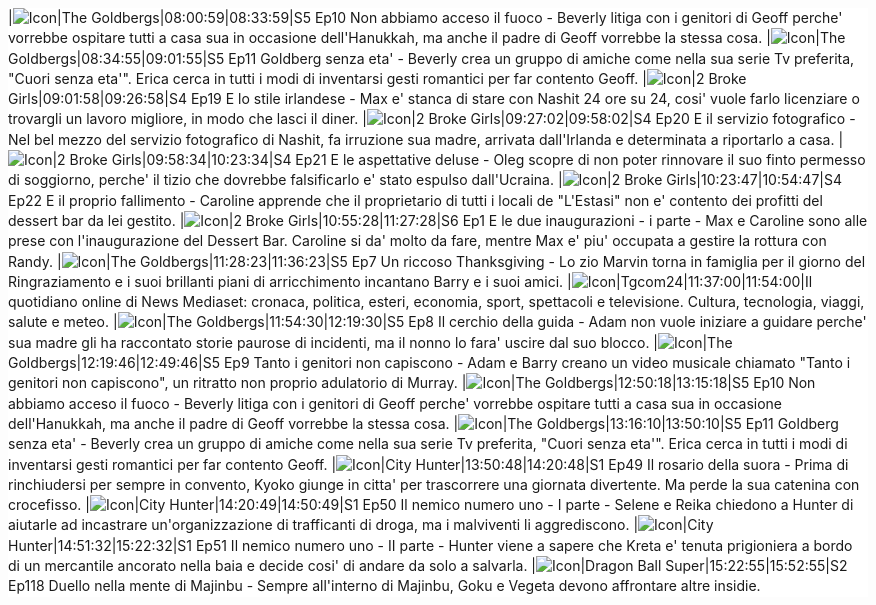 |![Icon](https://guidatv.sky.it/uuid/6b36fc30-a673-428a-97fc-b0041d3cc28a/cover?md5ChecksumParam=c8a7de6e32f3d1f63daadbf2c65337a9)|The Goldbergs|08:00:59|08:33:59|S5 Ep10 Non abbiamo acceso il fuoco - Beverly litiga con i genitori di Geoff perche&#039; vorrebbe ospitare tutti a casa sua in occasione dell&#039;Hanukkah, ma anche il padre di Geoff vorrebbe la stessa cosa.
|![Icon](https://guidatv.sky.it/uuid/8223fd5c-9195-4562-809d-e62e356392d1/cover?md5ChecksumParam=c8a7de6e32f3d1f63daadbf2c65337a9)|The Goldbergs|08:34:55|09:01:55|S5 Ep11 Goldberg senza eta&#039; - Beverly crea un gruppo di amiche come nella sua serie Tv preferita, &quot;Cuori senza eta&#039;&quot;. Erica cerca in tutti i modi di inventarsi gesti romantici per far contento Geoff.
|![Icon](https://guidatv.sky.it/uuid/80433d1a-026e-4ade-9a72-da4af2c6580e/cover?md5ChecksumParam=e4ab511ee2b3dde03f3ed7492ac48859)|2 Broke Girls|09:01:58|09:26:58|S4 Ep19 E lo stile irlandese - Max e&#039; stanca di stare con Nashit 24 ore su 24, cosi&#039; vuole farlo licenziare o trovargli un lavoro migliore, in modo che lasci il diner.
|![Icon](https://guidatv.sky.it/uuid/44c3aa07-89d6-4b79-9b4f-94e8992c1322/cover?md5ChecksumParam=e4ab511ee2b3dde03f3ed7492ac48859)|2 Broke Girls|09:27:02|09:58:02|S4 Ep20 E il servizio fotografico - Nel bel mezzo del servizio fotografico di Nashit, fa irruzione sua madre, arrivata dall&#039;Irlanda e determinata a riportarlo a casa.
|![Icon](https://guidatv.sky.it/uuid/ebe6112f-285a-4a4a-9d85-747d6e387d41/cover?md5ChecksumParam=e4ab511ee2b3dde03f3ed7492ac48859)|2 Broke Girls|09:58:34|10:23:34|S4 Ep21 E le aspettative deluse - Oleg scopre di non poter rinnovare il suo finto permesso di soggiorno, perche&#039; il tizio che dovrebbe falsificarlo e&#039; stato espulso dall&#039;Ucraina.
|![Icon](https://guidatv.sky.it/uuid/b3cc65c2-c0fa-4644-9096-4c262269bbc2/cover?md5ChecksumParam=e4ab511ee2b3dde03f3ed7492ac48859)|2 Broke Girls|10:23:47|10:54:47|S4 Ep22 E il proprio fallimento - Caroline apprende che il proprietario di tutti i locali de &quot;L&#039;Estasi&quot; non e&#039; contento dei profitti del dessert bar da lei gestito.
|![Icon](https://guidatv.sky.it/uuid/6c251948-026b-45ca-9c3d-3b9336ea22e9/cover?md5ChecksumParam=db401d969f06cfd219cc294fc9420929)|2 Broke Girls|10:55:28|11:27:28|S6 Ep1 E le due inaugurazioni - i parte - Max e Caroline sono alle prese con l&#039;inaugurazione del Dessert Bar. Caroline si da&#039; molto da fare, mentre Max e&#039; piu&#039; occupata a gestire la rottura con Randy.
|![Icon](https://guidatv.sky.it/uuid/f6780c7a-33b5-46d5-982a-a085b35cc71f/cover?md5ChecksumParam=c8a7de6e32f3d1f63daadbf2c65337a9)|The Goldbergs|11:28:23|11:36:23|S5 Ep7 Un riccoso Thanksgiving - Lo zio Marvin torna in famiglia per il giorno del Ringraziamento e i suoi brillanti piani di arricchimento incantano Barry e i suoi amici.
|![Icon](https://guidatv.sky.it/uuid/df42e3f7-772e-4b4d-b61e-6f07a3766b0e/cover?md5ChecksumParam=a4e40f0d70d0e5d70cc74c6c18708ce7)|Tgcom24|11:37:00|11:54:00|Il quotidiano online di News Mediaset: cronaca, politica, esteri, economia, sport, spettacoli e televisione. Cultura, tecnologia, viaggi, salute e meteo.
|![Icon](https://guidatv.sky.it/uuid/e3f52ffe-f9da-4aa3-aa7d-bcfa1b73da73/cover?md5ChecksumParam=c8a7de6e32f3d1f63daadbf2c65337a9)|The Goldbergs|11:54:30|12:19:30|S5 Ep8 Il cerchio della guida - Adam non vuole iniziare a guidare perche&#039; sua madre gli ha raccontato storie paurose di incidenti, ma il nonno lo fara&#039; uscire dal suo blocco.
|![Icon](https://guidatv.sky.it/uuid/b7da2115-9081-4711-897f-bda52c3a2070/cover?md5ChecksumParam=c8a7de6e32f3d1f63daadbf2c65337a9)|The Goldbergs|12:19:46|12:49:46|S5 Ep9 Tanto i genitori non capiscono - Adam e Barry creano un video musicale chiamato &quot;Tanto i genitori non capiscono&quot;, un ritratto non proprio adulatorio di Murray.
|![Icon](https://guidatv.sky.it/uuid/6b36fc30-a673-428a-97fc-b0041d3cc28a/cover?md5ChecksumParam=c8a7de6e32f3d1f63daadbf2c65337a9)|The Goldbergs|12:50:18|13:15:18|S5 Ep10 Non abbiamo acceso il fuoco - Beverly litiga con i genitori di Geoff perche&#039; vorrebbe ospitare tutti a casa sua in occasione dell&#039;Hanukkah, ma anche il padre di Geoff vorrebbe la stessa cosa.
|![Icon](https://guidatv.sky.it/uuid/8223fd5c-9195-4562-809d-e62e356392d1/cover?md5ChecksumParam=c8a7de6e32f3d1f63daadbf2c65337a9)|The Goldbergs|13:16:10|13:50:10|S5 Ep11 Goldberg senza eta&#039; - Beverly crea un gruppo di amiche come nella sua serie Tv preferita, &quot;Cuori senza eta&#039;&quot;. Erica cerca in tutti i modi di inventarsi gesti romantici per far contento Geoff.
|![Icon](https://guidatv.sky.it/uuid/ba97f6f0-2cf2-46ab-812d-95aa5b3316b8/cover?md5ChecksumParam=56f9afca6ebe8fa89dc34b25325a3d06)|City Hunter|13:50:48|14:20:48|S1 Ep49 Il rosario della suora - Prima di rinchiudersi per sempre in convento, Kyoko giunge in citta&#039; per trascorrere una giornata divertente. Ma perde la sua catenina con crocefisso.
|![Icon](https://guidatv.sky.it/uuid/47e3f197-59be-4fa7-8ee2-c1be923573eb/cover?md5ChecksumParam=56f9afca6ebe8fa89dc34b25325a3d06)|City Hunter|14:20:49|14:50:49|S1 Ep50 Il nemico numero uno - I parte - Selene e Reika chiedono a Hunter di aiutarle ad incastrare un&#039;organizzazione di trafficanti di droga, ma i malviventi li aggrediscono.
|![Icon](https://guidatv.sky.it/uuid/8f2a37c8-cf1f-4cdf-9e82-bdab660f73d4/cover?md5ChecksumParam=56f9afca6ebe8fa89dc34b25325a3d06)|City Hunter|14:51:32|15:22:32|S1 Ep51 Il nemico numero uno - II parte - Hunter viene a sapere che Kreta e&#039; tenuta prigioniera a bordo di un mercantile ancorato nella baia e decide cosi&#039; di andare da solo a salvarla.
|![Icon](https://guidatv.sky.it/uuid/21fb6879-138f-4c60-b3b0-a132ecf22f2e/cover?md5ChecksumParam=f04bba0a0a0e9f2ba1193c4b891f94fd)|Dragon Ball Super|15:22:55|15:52:55|S2 Ep118 Duello nella mente di Majinbu - Sempre all&#039;interno di Majinbu, Goku e Vegeta devono affrontare altre insidie.